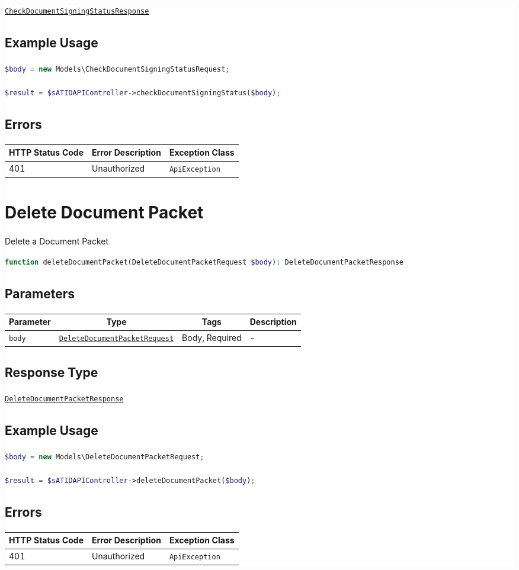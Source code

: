 [`CheckDocumentSigningStatusResponse`](../../doc/models/check-document-signing-status-response.md)

## Example Usage

```php
$body = new Models\CheckDocumentSigningStatusRequest;

$result = $sATIDAPIController->checkDocumentSigningStatus($body);
```

## Errors

| HTTP Status Code | Error Description | Exception Class |
|  --- | --- | --- |
| 401 | Unauthorized | `ApiException` |


# Delete Document Packet

Delete a Document Packet

```php
function deleteDocumentPacket(DeleteDocumentPacketRequest $body): DeleteDocumentPacketResponse
```

## Parameters

| Parameter | Type | Tags | Description |
|  --- | --- | --- | --- |
| `body` | [`DeleteDocumentPacketRequest`](../../doc/models/delete-document-packet-request.md) | Body, Required | - |

## Response Type

[`DeleteDocumentPacketResponse`](../../doc/models/delete-document-packet-response.md)

## Example Usage

```php
$body = new Models\DeleteDocumentPacketRequest;

$result = $sATIDAPIController->deleteDocumentPacket($body);
```

## Errors

| HTTP Status Code | Error Description | Exception Class |
|  --- | --- | --- |
| 401 | Unauthorized | `ApiException` |

